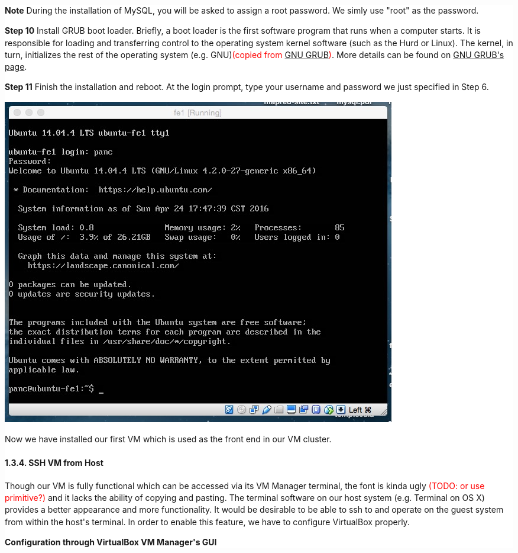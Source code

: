 **Note** During the installation of MySQL, you will be asked to assign a root password. We simly use "root" as the password. 

**Step 10** Install GRUB boot loader. Briefly, a boot loader is the first software program that runs when a computer starts. It is responsible for loading and transferring control to the operating system kernel software (such as the Hurd or Linux). The kernel, in turn, initializes the rest of the operating system (e.g. GNU)<font color='red'>(copied from [GNU GRUB](https://www.gnu.org/software/grub/))</font>. More details can be found on [GNU GRUB's page](https://www.gnu.org/software/grub/).

**Step 11** Finish the installation and reboot. At the login prompt, type your username and password we just specified in Step 6. 

![Ubuntu VM fe1: first login.](../figures/vm-ubuntu-fe1-first-time-login.jpg)

Now we have installed our first VM which is used as the front end in our VM cluster. 

#### 1.3.4. SSH VM from Host

Though our VM is fully functional which can be accessed via its VM Manager terminal, the font is kinda ugly <font color='red'>(TODO: or use primitive?)</font> and it lacks the ability of copying and pasting. The terminal software on our host system (e.g. Terminal on OS X) provides a better appearance and more functionality. It would be desirable to be able to ssh to and operate on the guest system from within the host's terminal. In order to enable this feature, we have to configure VirtualBox properly.

**Configuration through VirtualBox VM Manager's GUI**
